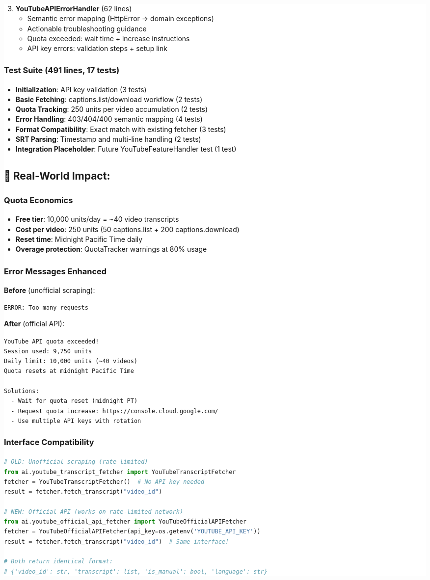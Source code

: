 3. **YouTubeAPIErrorHandler** (62 lines)
   - Semantic error mapping (HttpError → domain exceptions)
   - Actionable troubleshooting guidance
   - Quota exceeded: wait time + increase instructions
   - API key errors: validation steps + setup link

### Test Suite (491 lines, 17 tests)
- **Initialization**: API key validation (3 tests)
- **Basic Fetching**: captions.list/download workflow (2 tests)
- **Quota Tracking**: 250 units per video accumulation (2 tests)
- **Error Handling**: 403/404/400 semantic mapping (4 tests)
- **Format Compatibility**: Exact match with existing fetcher (3 tests)
- **SRT Parsing**: Timestamp and multi-line handling (2 tests)
- **Integration Placeholder**: Future YouTubeFeatureHandler test (1 test)

## 🚀 **Real-World Impact:**

### Quota Economics
- **Free tier**: 10,000 units/day = ~40 video transcripts
- **Cost per video**: 250 units (50 captions.list + 200 captions.download)
- **Reset time**: Midnight Pacific Time daily
- **Overage protection**: QuotaTracker warnings at 80% usage

### Error Messages Enhanced
**Before** (unofficial scraping):
```
ERROR: Too many requests
```

**After** (official API):
```
YouTube API quota exceeded!
Session used: 9,750 units
Daily limit: 10,000 units (~40 videos)
Quota resets at midnight Pacific Time

Solutions:
  - Wait for quota reset (midnight PT)
  - Request quota increase: https://console.cloud.google.com/
  - Use multiple API keys with rotation
```

### Interface Compatibility
```python
# OLD: Unofficial scraping (rate-limited)
from ai.youtube_transcript_fetcher import YouTubeTranscriptFetcher
fetcher = YouTubeTranscriptFetcher()  # No API key needed
result = fetcher.fetch_transcript("video_id")

# NEW: Official API (works on rate-limited network)
from ai.youtube_official_api_fetcher import YouTubeOfficialAPIFetcher
fetcher = YouTubeOfficialAPIFetcher(api_key=os.getenv('YOUTUBE_API_KEY'))
result = fetcher.fetch_transcript("video_id")  # Same interface!

# Both return identical format:
# {'video_id': str, 'transcript': list, 'is_manual': bool, 'language': str}
```
